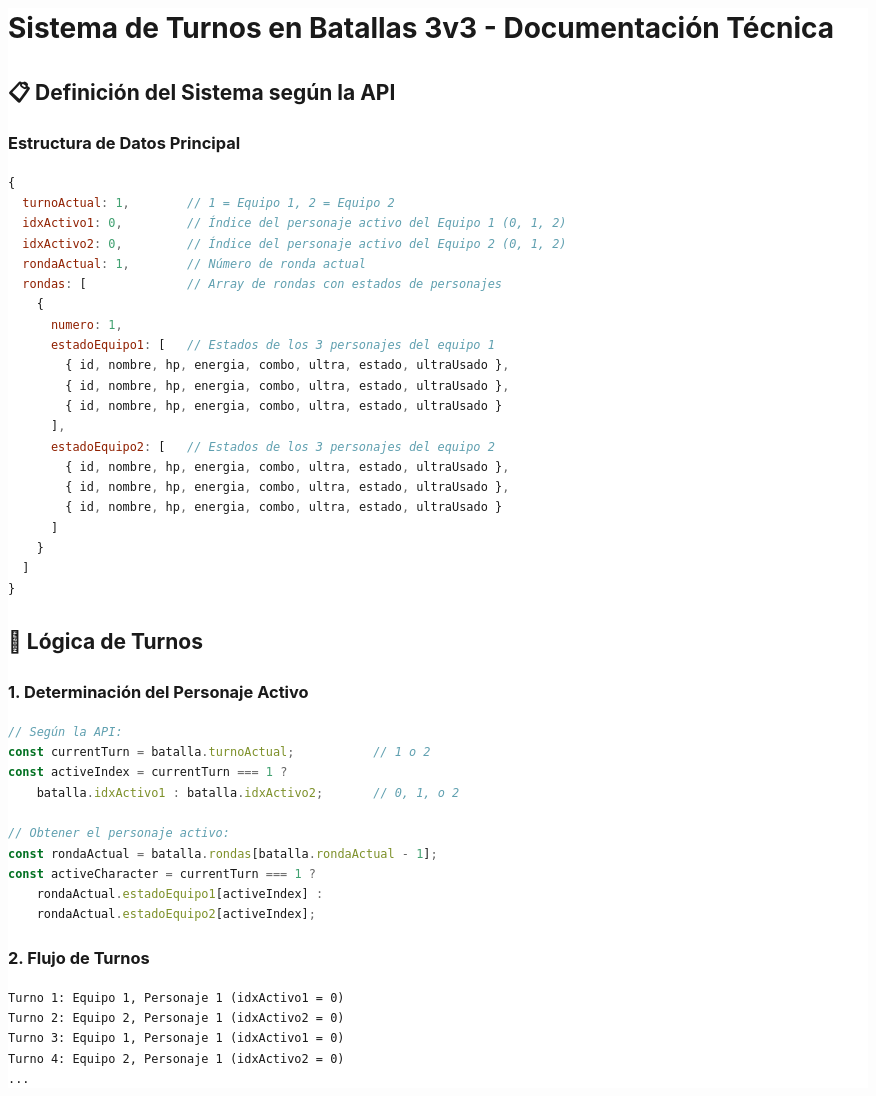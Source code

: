 # Sistema de Turnos en Batallas 3v3 - Documentación Técnica

## 📋 **Definición del Sistema según la API**

### **Estructura de Datos Principal**
```javascript
{
  turnoActual: 1,        // 1 = Equipo 1, 2 = Equipo 2
  idxActivo1: 0,         // Índice del personaje activo del Equipo 1 (0, 1, 2)
  idxActivo2: 0,         // Índice del personaje activo del Equipo 2 (0, 1, 2)
  rondaActual: 1,        // Número de ronda actual
  rondas: [              // Array de rondas con estados de personajes
    {
      numero: 1,
      estadoEquipo1: [   // Estados de los 3 personajes del equipo 1
        { id, nombre, hp, energia, combo, ultra, estado, ultraUsado },
        { id, nombre, hp, energia, combo, ultra, estado, ultraUsado },
        { id, nombre, hp, energia, combo, ultra, estado, ultraUsado }
      ],
      estadoEquipo2: [   // Estados de los 3 personajes del equipo 2
        { id, nombre, hp, energia, combo, ultra, estado, ultraUsado },
        { id, nombre, hp, energia, combo, ultra, estado, ultraUsado },
        { id, nombre, hp, energia, combo, ultra, estado, ultraUsado }
      ]
    }
  ]
}
```

## 🔄 **Lógica de Turnos**

### **1. Determinación del Personaje Activo**
```javascript
// Según la API:
const currentTurn = batalla.turnoActual;           // 1 o 2
const activeIndex = currentTurn === 1 ? 
    batalla.idxActivo1 : batalla.idxActivo2;       // 0, 1, o 2

// Obtener el personaje activo:
const rondaActual = batalla.rondas[batalla.rondaActual - 1];
const activeCharacter = currentTurn === 1 ? 
    rondaActual.estadoEquipo1[activeIndex] : 
    rondaActual.estadoEquipo2[activeIndex];
```

### **2. Flujo de Turnos**
```
Turno 1: Equipo 1, Personaje 1 (idxActivo1 = 0)
Turno 2: Equipo 2, Personaje 1 (idxActivo2 = 0)
Turno 3: Equipo 1, Personaje 1 (idxActivo1 = 0)
Turno 4: Equipo 2, Personaje 1 (idxActivo2 = 0)
...
```
